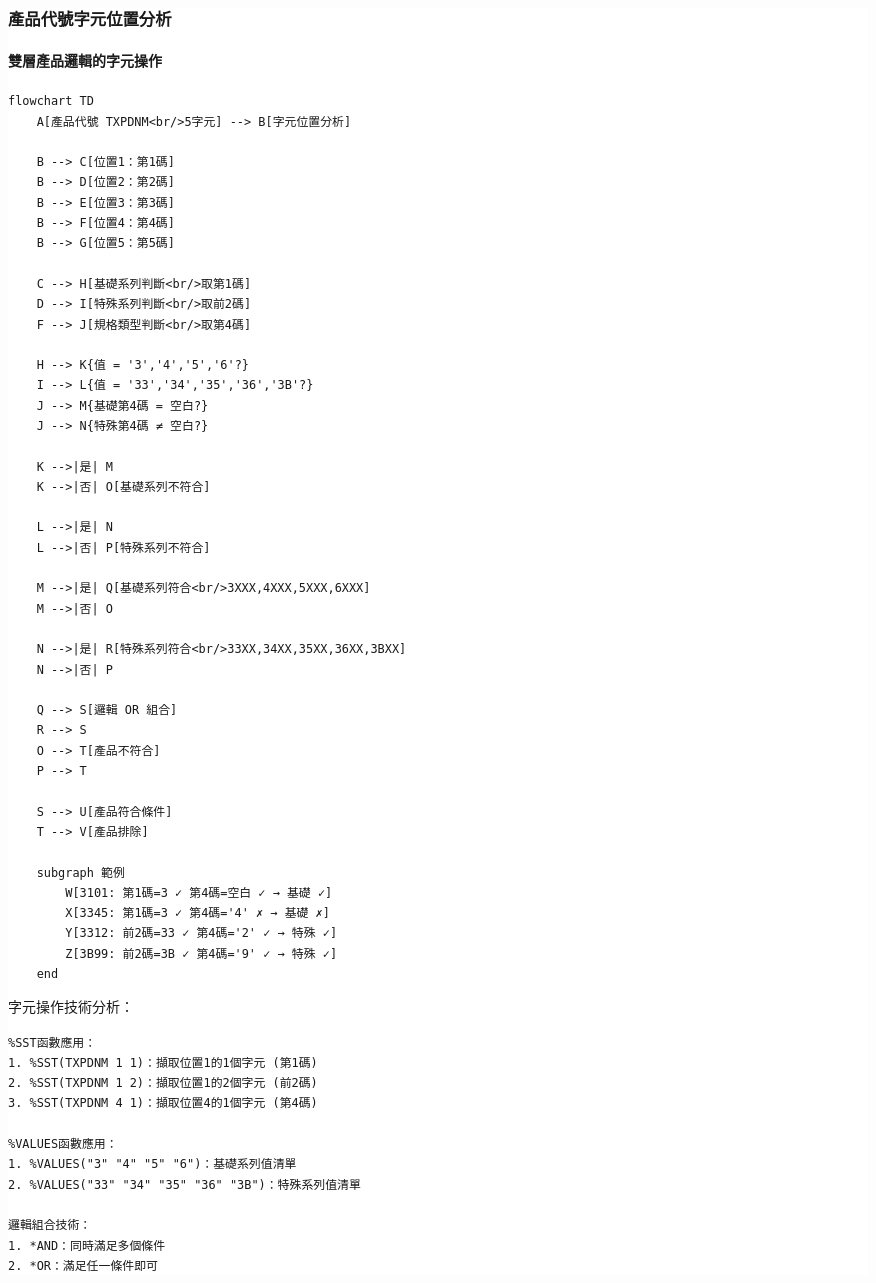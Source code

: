 ### 產品代號字元位置分析

#### 雙層產品邏輯的字元操作
```mermaid
flowchart TD
    A[產品代號 TXPDNM<br/>5字元] --> B[字元位置分析]

    B --> C[位置1：第1碼]
    B --> D[位置2：第2碼] 
    B --> E[位置3：第3碼]
    B --> F[位置4：第4碼]
    B --> G[位置5：第5碼]

    C --> H[基礎系列判斷<br/>取第1碼]
    D --> I[特殊系列判斷<br/>取前2碼]
    F --> J[規格類型判斷<br/>取第4碼]

    H --> K{值 = '3','4','5','6'?}
    I --> L{值 = '33','34','35','36','3B'?}
    J --> M{基礎第4碼 = 空白?}
    J --> N{特殊第4碼 ≠ 空白?}

    K -->|是| M
    K -->|否| O[基礎系列不符合]

    L -->|是| N
    L -->|否| P[特殊系列不符合]

    M -->|是| Q[基礎系列符合<br/>3XXX,4XXX,5XXX,6XXX]
    M -->|否| O

    N -->|是| R[特殊系列符合<br/>33XX,34XX,35XX,36XX,3BXX]
    N -->|否| P

    Q --> S[邏輯 OR 組合]
    R --> S
    O --> T[產品不符合]
    P --> T

    S --> U[產品符合條件]
    T --> V[產品排除]

    subgraph 範例
        W[3101: 第1碼=3 ✓ 第4碼=空白 ✓ → 基礎 ✓]
        X[3345: 第1碼=3 ✓ 第4碼='4' ✗ → 基礎 ✗]
        Y[3312: 前2碼=33 ✓ 第4碼='2' ✓ → 特殊 ✓]
        Z[3B99: 前2碼=3B ✓ 第4碼='9' ✓ → 特殊 ✓]
    end
```

字元操作技術分析：
```
%SST函數應用：
1. %SST(TXPDNM 1 1)：擷取位置1的1個字元 (第1碼)
2. %SST(TXPDNM 1 2)：擷取位置1的2個字元 (前2碼)
3. %SST(TXPDNM 4 1)：擷取位置4的1個字元 (第4碼)

%VALUES函數應用：
1. %VALUES("3" "4" "5" "6")：基礎系列值清單
2. %VALUES("33" "34" "35" "36" "3B")：特殊系列值清單

邏輯組合技術：
1. *AND：同時滿足多個條件
2. *OR：滿足任一條件即可
```